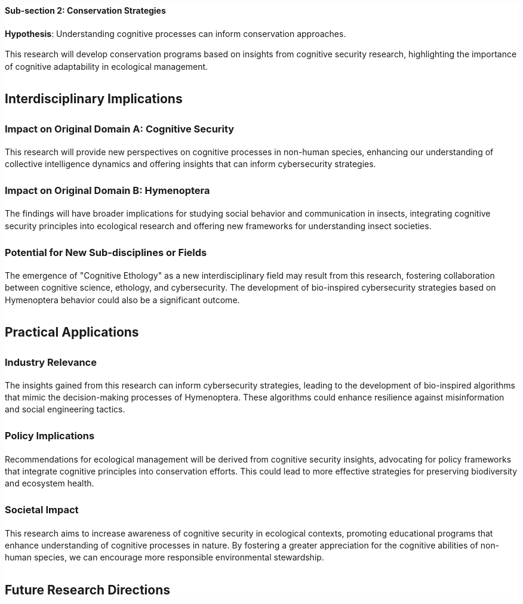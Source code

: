 #### Sub-section 2: Conservation Strategies

**Hypothesis**: Understanding cognitive processes can inform conservation approaches.

This research will develop conservation programs based on insights from cognitive security research, highlighting the importance of cognitive adaptability in ecological management.

## Interdisciplinary Implications

### Impact on Original Domain A: Cognitive Security

This research will provide new perspectives on cognitive processes in non-human species, enhancing our understanding of collective intelligence dynamics and offering insights that can inform cybersecurity strategies.

### Impact on Original Domain B: Hymenoptera

The findings will have broader implications for studying social behavior and communication in insects, integrating cognitive security principles into ecological research and offering new frameworks for understanding insect societies.

### Potential for New Sub-disciplines or Fields

The emergence of "Cognitive Ethology" as a new interdisciplinary field may result from this research, fostering collaboration between cognitive science, ethology, and cybersecurity. The development of bio-inspired cybersecurity strategies based on Hymenoptera behavior could also be a significant outcome.

## Practical Applications

### Industry Relevance

The insights gained from this research can inform cybersecurity strategies, leading to the development of bio-inspired algorithms that mimic the decision-making processes of Hymenoptera. These algorithms could enhance resilience against misinformation and social engineering tactics.

### Policy Implications

Recommendations for ecological management will be derived from cognitive security insights, advocating for policy frameworks that integrate cognitive principles into conservation efforts. This could lead to more effective strategies for preserving biodiversity and ecosystem health.

### Societal Impact

This research aims to increase awareness of cognitive security in ecological contexts, promoting educational programs that enhance understanding of cognitive processes in nature. By fostering a greater appreciation for the cognitive abilities of non-human species, we can encourage more responsible environmental stewardship.

## Future Research Directions
